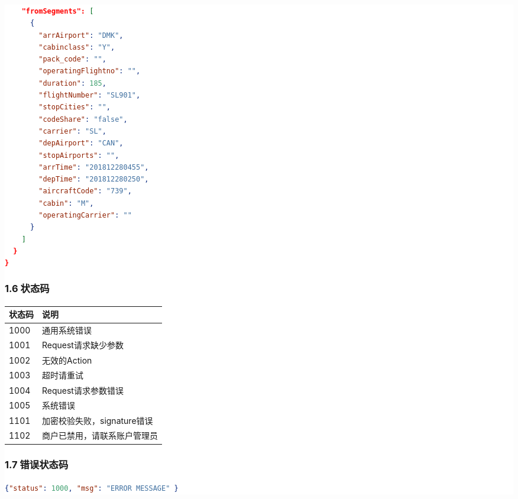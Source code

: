 ```json
    "fromSegments": [
      {
        "arrAirport": "DMK",
        "cabinclass": "Y",
        "pack_code": "",
        "operatingFlightno": "",
        "duration": 185,
        "flightNumber": "SL901",
        "stopCities": "",
        "codeShare": "false",
        "carrier": "SL",
        "depAirport": "CAN",
        "stopAirports": "",
        "arrTime": "201812280455",
        "depTime": "201812280250",
        "aircraftCode": "739",
        "cabin": "M",
        "operatingCarrier": ""
      }
    ]
  }
}
```

### 1.6 状态码
状态码       |说明
:------------|:-----------
1000	|通用系统错误
1001	|Request请求缺少参数
1002	|无效的Action
1003	|超时请重试
1004	|Request请求参数错误
1005	|系统错误
1101	|加密校验失败，signature错误
1102	|商户已禁用，请联系账户管理员
### 1.7 错误状态码
```json
{"status": 1000, "msg": "ERROR MESSAGE" }
``` 
